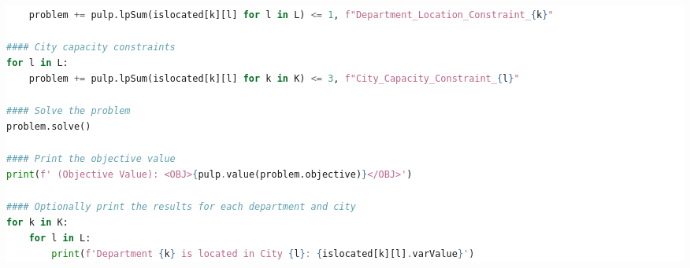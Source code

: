 ```python
    problem += pulp.lpSum(islocated[k][l] for l in L) <= 1, f"Department_Location_Constraint_{k}"

#### City capacity constraints
for l in L:
    problem += pulp.lpSum(islocated[k][l] for k in K) <= 3, f"City_Capacity_Constraint_{l}"

#### Solve the problem
problem.solve()

#### Print the objective value
print(f' (Objective Value): <OBJ>{pulp.value(problem.objective)}</OBJ>')

#### Optionally print the results for each department and city
for k in K:
    for l in L:
        print(f'Department {k} is located in City {l}: {islocated[k][l].varValue}')
```

